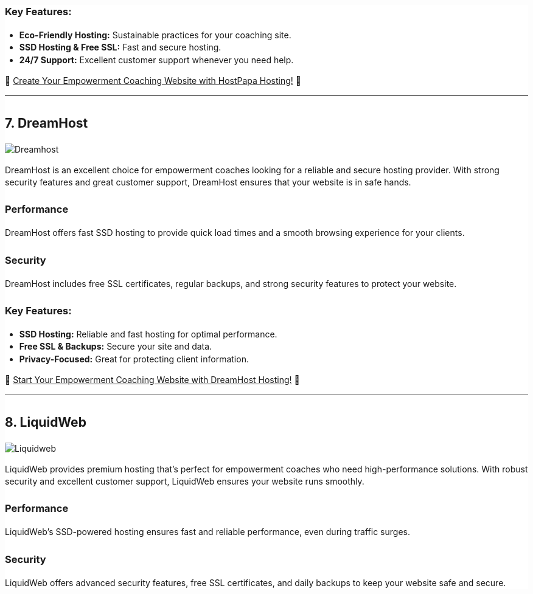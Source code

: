 ### Key Features:
- **Eco-Friendly Hosting:** Sustainable practices for your coaching site.
- **SSD Hosting & Free SSL:** Fast and secure hosting.
- **24/7 Support:** Excellent customer support whenever you need help.

🌱 [Create Your Empowerment Coaching Website with HostPapa Hosting!](https://snipitx.com/hostpapa-jy) 🌟

---

## 7. DreamHost

![Dreamhost](https://i.imgur.com/rXIg8ip.jpeg "Dreamhost Hosting")

DreamHost is an excellent choice for empowerment coaches looking for a reliable and secure hosting provider. With strong security features and great customer support, DreamHost ensures that your website is in safe hands.

### Performance
DreamHost offers fast SSD hosting to provide quick load times and a smooth browsing experience for your clients.

### Security
DreamHost includes free SSL certificates, regular backups, and strong security features to protect your website.

### Key Features:
- **SSD Hosting:** Reliable and fast hosting for optimal performance.
- **Free SSL & Backups:** Secure your site and data.
- **Privacy-Focused:** Great for protecting client information.

🌱 [Start Your Empowerment Coaching Website with DreamHost Hosting!](https://snipitx.com/dreamhost-jy) 💖

---

## 8. LiquidWeb

![Liquidweb](https://i.imgur.com/4IvT9SC.jpeg "Liquidweb Hosting")

LiquidWeb provides premium hosting that’s perfect for empowerment coaches who need high-performance solutions. With robust security and excellent customer support, LiquidWeb ensures your website runs smoothly.

### Performance
LiquidWeb’s SSD-powered hosting ensures fast and reliable performance, even during traffic surges.

### Security
LiquidWeb offers advanced security features, free SSL certificates, and daily backups to keep your website safe and secure.
